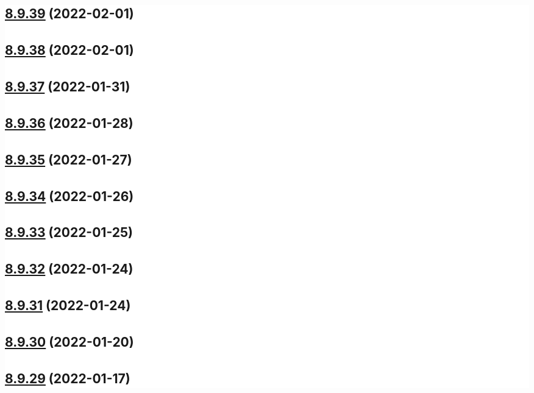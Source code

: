 

## [8.9.39](https://git.softwaregroup.com/ut5impl/impl-application/compare/v8.9.38...v8.9.39) (2022-02-01)



## [8.9.38](https://git.softwaregroup.com/ut5impl/impl-application/compare/v8.9.37...v8.9.38) (2022-02-01)



## [8.9.37](https://git.softwaregroup.com/ut5impl/impl-application/compare/v8.9.36...v8.9.37) (2022-01-31)



## [8.9.36](https://git.softwaregroup.com/ut5impl/impl-application/compare/v8.9.35...v8.9.36) (2022-01-28)



## [8.9.35](https://git.softwaregroup.com/ut5impl/impl-application/compare/v8.9.34...v8.9.35) (2022-01-27)



## [8.9.34](https://git.softwaregroup.com/ut5impl/impl-application/compare/v8.9.33...v8.9.34) (2022-01-26)



## [8.9.33](https://git.softwaregroup.com/ut5impl/impl-application/compare/v8.9.32...v8.9.33) (2022-01-25)



## [8.9.32](https://git.softwaregroup.com/ut5impl/impl-application/compare/v8.9.31...v8.9.32) (2022-01-24)



## [8.9.31](https://git.softwaregroup.com/ut5impl/impl-application/compare/v8.9.30...v8.9.31) (2022-01-24)



## [8.9.30](https://git.softwaregroup.com/ut5impl/impl-application/compare/v8.9.29...v8.9.30) (2022-01-20)



## [8.9.29](https://git.softwaregroup.com/ut5impl/impl-application/compare/v8.9.28...v8.9.29) (2022-01-17)
